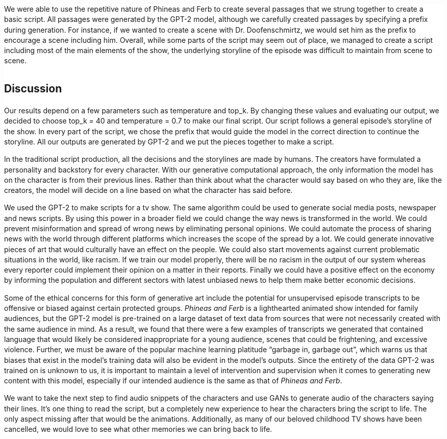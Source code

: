 We were able to use the repetitive nature of Phineas and Ferb to create several passages that we strung together to create a basic script. All passages were generated by the GPT-2 model, although we carefully created passages by specifying a prefix during generation. For instance, if we wanted to create a scene with Dr. Doofenschmirtz, we would set him as the prefix to encourage a scene including him. Overall, while some parts of the script may seem out of place, we managed to create a script including most of the main elements of the show, the underlying storyline of the episode was difficult to maintain from scene to scene. 


## Discussion


Our results depend on a few parameters such as temperature and top_k. By changing these values and evaluating our output, we decided to choose top_k = 40 and temperature = 0.7 to make our final script. Our script follows a general episode’s storyline of the show. In every part of the script, we chose the prefix that would guide the model in the correct direction to continue the storyline. All our outputs are generated by GPT-2 and we put the pieces together to make a script.

In the traditional script production, all the decisions and the storylines are made by humans. The creators have formulated a personality and backstory for every character. With our generative computational approach, the only information the model has on the character is from their previous lines. Rather than think about what the character would say based on who they are, like the creators, the model will decide on a line based on what the character has said before.  

We used the GPT-2 to make scripts for a tv show. The same algorithm could be used to generate social media posts, newspaper and news scripts. By using this power in a broader field we could change the way news is transformed in the world. We could prevent misinformation and spread of wrong news by eliminating personal opinions. We could automate the process of sharing news with the world through different platforms which increases the scope of the spread by a lot. We could generate innovative pieces of art that would culturally have an effect on the people. We could also start movements against current problematic situations in the world, like racism. If we train our model properly, there will be no racism in the output of our system whereas every reporter could implement their opinion on a matter in their reports. Finally we could have a positive effect on the economy by informing the population and different sectors with latest unbiased news to help them make better economic decisions.

Some of the ethical concerns for this form of generative art include the potential for unsupervised episode transcripts to be offensive or biased against certain protected groups. <i>Phineas and Ferb</i> is a lighthearted animated show intended for family audiences, but the GPT-2 model is pre-trained on a large dataset of text data from sources that were not necessarily created with the same audience in mind. As a result, we found that there were a few examples of transcripts we generated that contained language that would likely be considered inappropriate for a young audience, scenes that could be frightening, and excessive violence. Further, we must be aware of the popular machine learning platitude “garbage in, garbage out”, which warns us that biases that exist in the model’s training data will also be evident in the model’s outputs. Since the entirety of the data GPT-2 was trained on is unknown to us,  it is important to maintain a level of intervention and supervision when it comes to generating new content with this model, especially if our intended audience is the same as that of <i>Phineas and Ferb</i>.

We want to take the next step to find audio snippets of the characters and use GANs to generate audio of the characters saying their lines. It’s one thing to read the script, but a completely new experience to hear the characters bring the script to life. The only aspect missing after that would be the animations. Additionally, as many of our beloved childhood TV shows have been cancelled, we would love to see what other memories we can bring back to life.
